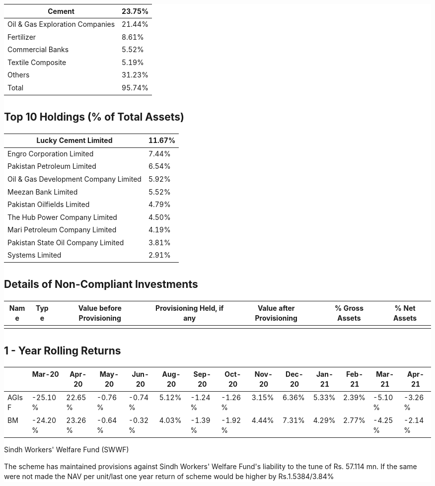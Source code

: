 | Cement                          | 23.75% |
| ------------------------------- | ------ |
| Oil & Gas Exploration Companies | 21.44% |
| Fertilizer                      | 8.61%  |
| Commercial Banks                | 5.52%  |
| Textile Composite               | 5.19%  |
| Others                          | 31.23% |
| Total                           | 95.74% |

## Top 10 Holdings (% of Total Assets)

| Lucky Cement Limited                  | 11.67% |
| ------------------------------------- | ------ |
| Engro Corporation Limited             | 7.44%  |
| Pakistan Petroleum Limited            | 6.54%  |
| Oil & Gas Development Company Limited | 5.92%  |
| Meezan Bank Limited                   | 5.52%  |
| Pakistan Oilfields Limited            | 4.79%  |
| The Hub Power Company Limited         | 4.50%  |
| Mari Petroleum Company Limited        | 4.19%  |
| Pakistan State Oil Company Limited    | 3.81%  |
| Systems Limited                       | 2.91%  |

## Details of Non-Compliant Investments

| Name | Type | Value before Provisioning | Provisioning Held, if any | Value after Provisioning | % Gross Assets | % Net Assets |
| ---- | ---- | ------------------------- | ------------------------- | ------------------------ | -------------- | ------------ |
|      |      |                           |                           |                          |                |              |

## 1 - Year Rolling Returns

|       | Mar-20  | Apr-20 | May-20 | Jun-20 | Aug-20 | Sep-20 | Oct-20 | Nov-20 | Dec-20 | Jan-21 | Feb-21 | Mar-21 | Apr-21 |
| ----- | ------- | ------ | ------ | ------ | ------ | ------ | ------ | ------ | ------ | ------ | ------ | ------ | ------ |
| AGIsF | -25.10% | 22.65% | -0.76% | -0.74% | 5.12%  | -1.24% | -1.26% | 3.15%  | 6.36%  | 5.33%  | 2.39%  | -5.10% | -3.26% |
| BM    | -24.20% | 23.26% | -0.64% | -0.32% | 4.03%  | -1.39% | -1.92% | 4.44%  | 7.31%  | 4.29%  | 2.77%  | -4.25% | -2.14% |

Sindh Workers' Welfare Fund (SWWF)

The scheme has maintained provisions against Sindh Workers' Welfare Fund's liability to the tune of Rs. 57.114 mn. If the same were not made the NAV per unit/last one year return of scheme would be higher by Rs.1.5384/3.84%
